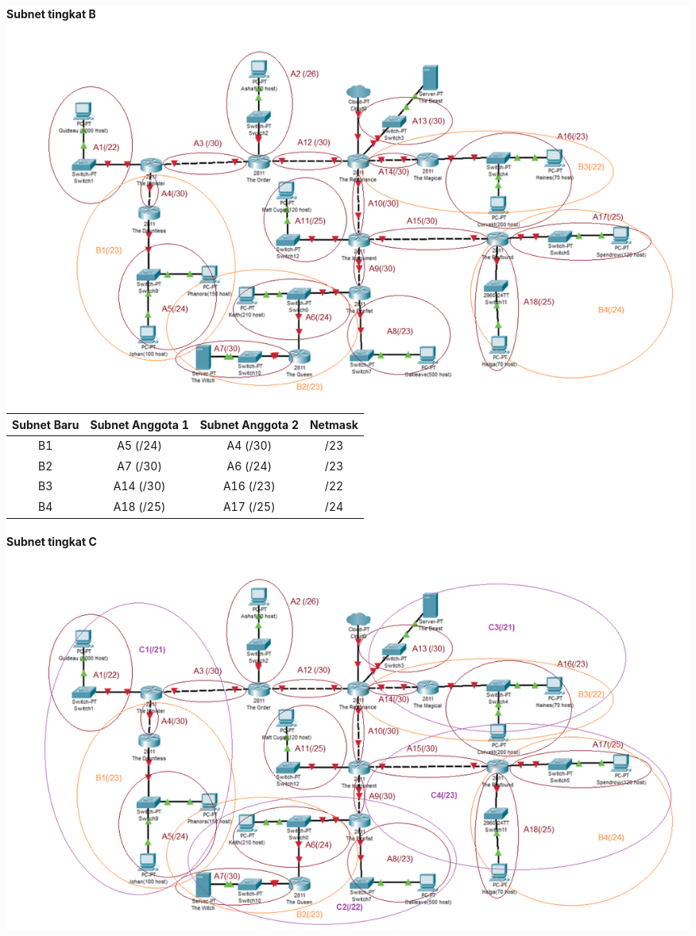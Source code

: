 #### Subnet tingkat B

![CIDR B](img-cidr/SubnetB.png)

| Subnet Baru | Subnet Anggota 1 | Subnet Anggota 2 | Netmask |
| :---: | :---: | :---: | :---: |
| B1 | A5 (/24) | A4 (/30) | /23 |
| B2 | A7 (/30) | A6 (/24) | /23 |
| B3 | A14 (/30) | A16 (/23) | /22 |
| B4 | A18 (/25) | A17 (/25) | /24 |

#### Subnet tingkat C

![CIDR C](img-cidr/SubnetC.png)
